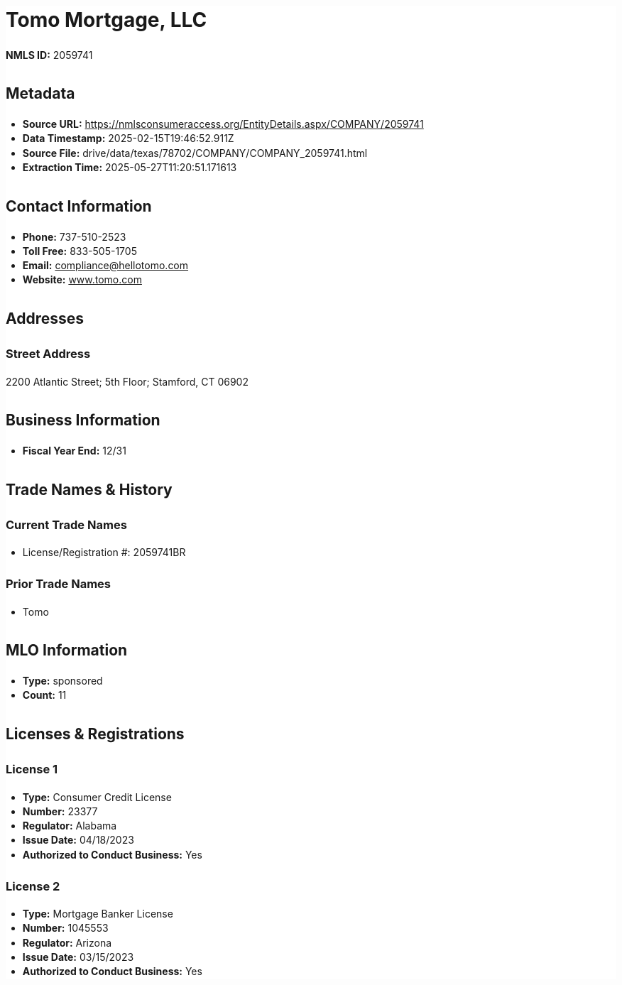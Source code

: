 # Tomo Mortgage, LLC

**NMLS ID:** 2059741

## Metadata
- **Source URL:** https://nmlsconsumeraccess.org/EntityDetails.aspx/COMPANY/2059741
- **Data Timestamp:** 2025-02-15T19:46:52.911Z
- **Source File:** drive/data/texas/78702/COMPANY/COMPANY_2059741.html
- **Extraction Time:** 2025-05-27T11:20:51.171613

## Contact Information
- **Phone:** 737-510-2523
- **Toll Free:** 833-505-1705
- **Email:** compliance@hellotomo.com
- **Website:** www.tomo.com

## Addresses
### Street Address
2200 Atlantic Street; 5th Floor; Stamford, CT 06902

## Business Information
- **Fiscal Year End:** 12/31

## Trade Names & History
### Current Trade Names
- License/Registration #: 2059741BR

### Prior Trade Names
- Tomo

## MLO Information
- **Type:** sponsored
- **Count:** 11

## Licenses & Registrations

### License 1
- **Type:** Consumer Credit License
- **Number:** 23377
- **Regulator:** Alabama
- **Issue Date:** 04/18/2023
- **Authorized to Conduct Business:** Yes

### License 2
- **Type:** Mortgage Banker License
- **Number:** 1045553
- **Regulator:** Arizona
- **Issue Date:** 03/15/2023
- **Authorized to Conduct Business:** Yes
